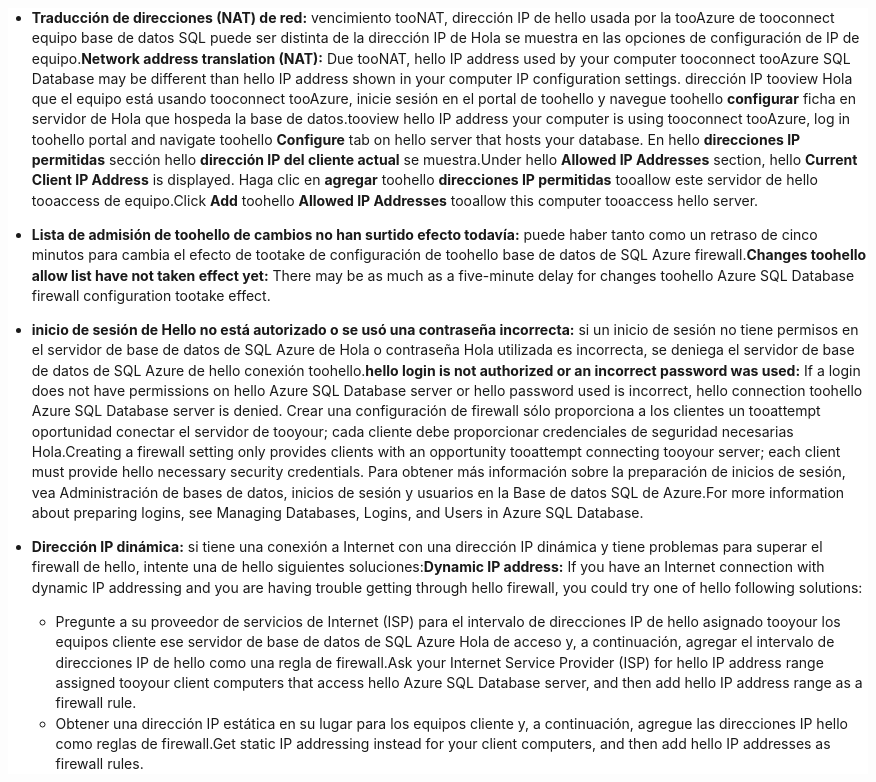 * <span data-ttu-id="26d51-276">**Traducción de direcciones (NAT) de red:** vencimiento tooNAT, dirección IP de hello usada por la tooAzure de tooconnect equipo base de datos SQL puede ser distinta de la dirección IP de Hola se muestra en las opciones de configuración de IP de equipo.</span><span class="sxs-lookup"><span data-stu-id="26d51-276">**Network address translation (NAT):** Due tooNAT, hello IP address used by your computer tooconnect tooAzure SQL Database may be different than hello IP address shown in your computer IP configuration settings.</span></span> <span data-ttu-id="26d51-277">dirección IP tooview Hola que el equipo está usando tooconnect tooAzure, inicie sesión en el portal de toohello y navegue toohello **configurar** ficha en servidor de Hola que hospeda la base de datos.</span><span class="sxs-lookup"><span data-stu-id="26d51-277">tooview hello IP address your computer is using tooconnect tooAzure, log in toohello portal and navigate toohello **Configure** tab on hello server that hosts your database.</span></span> <span data-ttu-id="26d51-278">En hello **direcciones IP permitidas** sección hello **dirección IP del cliente actual** se muestra.</span><span class="sxs-lookup"><span data-stu-id="26d51-278">Under hello **Allowed IP Addresses** section, hello **Current Client IP Address** is displayed.</span></span> <span data-ttu-id="26d51-279">Haga clic en **agregar** toohello **direcciones IP permitidas** tooallow este servidor de hello tooaccess de equipo.</span><span class="sxs-lookup"><span data-stu-id="26d51-279">Click **Add** toohello **Allowed IP Addresses** tooallow this computer tooaccess hello server.</span></span>
* <span data-ttu-id="26d51-280">**Lista de admisión de toohello de cambios no han surtido efecto todavía:** puede haber tanto como un retraso de cinco minutos para cambia el efecto de tootake de configuración de toohello base de datos de SQL Azure firewall.</span><span class="sxs-lookup"><span data-stu-id="26d51-280">**Changes toohello allow list have not taken effect yet:** There may be as much as a five-minute delay for changes toohello Azure SQL Database firewall configuration tootake effect.</span></span>
* <span data-ttu-id="26d51-281">**inicio de sesión de Hello no está autorizado o se usó una contraseña incorrecta:** si un inicio de sesión no tiene permisos en el servidor de base de datos de SQL Azure de Hola o contraseña Hola utilizada es incorrecta, se deniega el servidor de base de datos de SQL Azure de hello conexión toohello.</span><span class="sxs-lookup"><span data-stu-id="26d51-281">**hello login is not authorized or an incorrect password was used:** If a login does not have permissions on hello Azure SQL Database server or hello password used is incorrect, hello connection toohello Azure SQL Database server is denied.</span></span> <span data-ttu-id="26d51-282">Crear una configuración de firewall sólo proporciona a los clientes un tooattempt oportunidad conectar el servidor de tooyour; cada cliente debe proporcionar credenciales de seguridad necesarias Hola.</span><span class="sxs-lookup"><span data-stu-id="26d51-282">Creating a firewall setting only provides clients with an opportunity tooattempt connecting tooyour server; each client must provide hello necessary security credentials.</span></span> <span data-ttu-id="26d51-283">Para obtener más información sobre la preparación de inicios de sesión, vea Administración de bases de datos, inicios de sesión y usuarios en la Base de datos SQL de Azure.</span><span class="sxs-lookup"><span data-stu-id="26d51-283">For more information about preparing logins, see Managing Databases, Logins, and Users in Azure SQL Database.</span></span>
* <span data-ttu-id="26d51-284">**Dirección IP dinámica:** si tiene una conexión a Internet con una dirección IP dinámica y tiene problemas para superar el firewall de hello, intente una de hello siguientes soluciones:</span><span class="sxs-lookup"><span data-stu-id="26d51-284">**Dynamic IP address:** If you have an Internet connection with dynamic IP addressing and you are having trouble getting through hello firewall, you could try one of hello following solutions:</span></span>
  
  * <span data-ttu-id="26d51-285">Pregunte a su proveedor de servicios de Internet (ISP) para el intervalo de direcciones IP de hello asignado tooyour los equipos cliente ese servidor de base de datos de SQL Azure Hola de acceso y, a continuación, agregar el intervalo de direcciones IP de hello como una regla de firewall.</span><span class="sxs-lookup"><span data-stu-id="26d51-285">Ask your Internet Service Provider (ISP) for hello IP address range assigned tooyour client computers that access hello Azure SQL Database server, and then add hello IP address range as a firewall rule.</span></span>
  * <span data-ttu-id="26d51-286">Obtener una dirección IP estática en su lugar para los equipos cliente y, a continuación, agregue las direcciones IP hello como reglas de firewall.</span><span class="sxs-lookup"><span data-stu-id="26d51-286">Get static IP addressing instead for your client computers, and then add hello IP addresses as firewall rules.</span></span>
